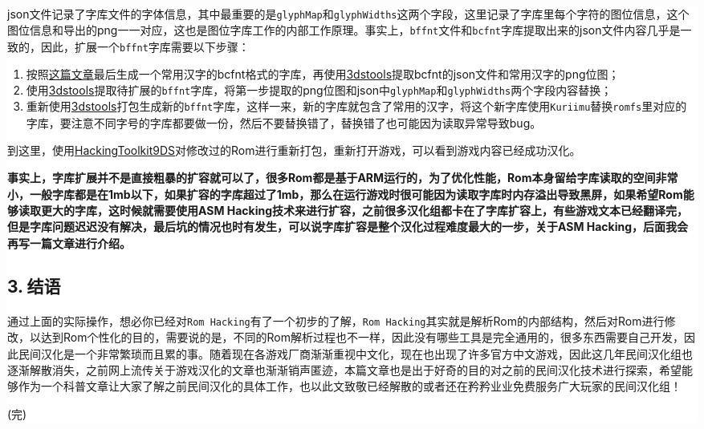 json文件记录了字库文件的字体信息，其中最重要的是`glyphMap`和`glyphWidths`这两个字段，这里记录了字库里每个字符的图位信息，这个图位信息和导出的png一一对应，这也是图位字库工作的内部工作原理。事实上，`bffnt`文件和`bcfnt`字库提取出来的json文件内容几乎是一致的，因此，扩展一个`bffnt`字库需要以下步骤：

1. 按照[这篇文章](http://www.k73.com/3ds/120266.html)最后生成一个常用汉字的bcfnt格式的字库，再使用[3dstools](https://github.com/ObsidianX/3dstools)提取bcfnt的json文件和常用汉字的png位图；
2. 使用[3dstools](https://github.com/ObsidianX/3dstools)提取待扩展的`bffnt`字库，将第一步提取的png位图和json中`glyphMap`和`glyphWidths`两个字段内容替换；
3. 重新使用[3dstools](https://github.com/ObsidianX/3dstools)打包生成新的`bffnt`字库，这样一来，新的字库就包含了常用的汉字，将这个新字库使用`Kuriimu`替换`romfs`里对应的字库，要注意不同字号的字库都要做一份，然后不要替换错了，替换错了也可能因为读取异常导致bug。

到这里，使用[HackingToolkit9DS](https://github.com/Asia81/HackingToolkit9DS-Deprecated-)对修改过的Rom进行重新打包，重新打开游戏，可以看到游戏内容已经成功汉化。

**事实上，字库扩展并不是直接粗暴的扩容就可以了，很多Rom都是基于ARM运行的，为了优化性能，Rom本身留给字库读取的空间非常小，一般字库都是在1mb以下，如果扩容的字库超过了1mb，那么在运行游戏时很可能因为读取字库时内存溢出导致黑屏，如果希望Rom能够读取更大的字库，这时候就需要使用ASM Hacking技术来进行扩容，之前很多汉化组都卡在了字库扩容上，有些游戏文本已经翻译完，但是字库问题迟迟没有解决，最后坑的情况也时有发生，可以说字库扩容是整个汉化过程难度最大的一步，关于ASM Hacking，后面我会再写一篇文章进行介绍。**

## 3. 结语

通过上面的实际操作，想必你已经对`Rom Hacking`有了一个初步的了解，`Rom Hacking`其实就是解析Rom的内部结构，然后对Rom进行修改，以达到Rom个性化的目的，需要说的是，不同的Rom解析过程也不一样，因此没有哪些工具是完全通用的，很多东西需要自己开发，因此民间汉化是一个非常繁琐而且累的事。随着现在各游戏厂商渐渐重视中文化，现在也出现了许多官方中文游戏，因此这几年民间汉化组也逐渐解散消失，之前网上流传关于游戏汉化的文章也渐渐销声匿迹，本篇文章也是出于好奇的目的对之前的民间汉化技术进行探索，希望能够作为一个科普文章让大家了解之前民间汉化的具体工作，也以此文致敬已经解散的或者还在矜矜业业免费服务广大玩家的民间汉化组！

(完)